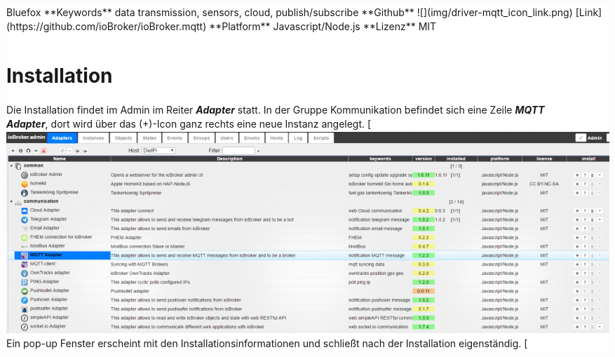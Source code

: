 <td style="width: 50%; height: 20px;">Bluefox</td>

</tr>

<tr>

<td style="width: 50%; height: 20px;">**Keywords**</td>

<td style="width: 50%; height: 20px;">data transmission, sensors, cloud, publish/subscribe</td>

</tr>

<tr>

<td style="width: 50%; height: 20px;">**Github**</td>

<td style="width: 50%; height: 20px;">
![](img/driver-mqtt_icon_link.png)
 [Link](https://github.com/ioBroker/ioBroker.mqtt)</td>

</tr>

<tr>

<td style="width: 50%; height: 20px;">**Platform**</td>

<td style="width: 50%; height: 20px;">Javascript/Node.js</td>

</tr>

<tr>

<td style="width: 50%; height: 20px;">**Lizenz**</td>

<td style="width: 50%; height: 20px;">MIT</td>

</tr>

</tbody>

</table>

# <span id="i-3">Installation</span>

Die Installation findet im Admin im Reiter _**Adapter**_ statt. In der Gruppe Kommunikation befindet sich eine Zeile **_MQTT Adapter_**, dort wird über das (+)-Icon ganz rechts eine neue Instanz angelegt. [
![](img/driver-mqtt_1-1024x342.png)
 Ein pop-up Fenster erscheint mit den Installationsinformationen und schließt nach der Installation eigenständig. [